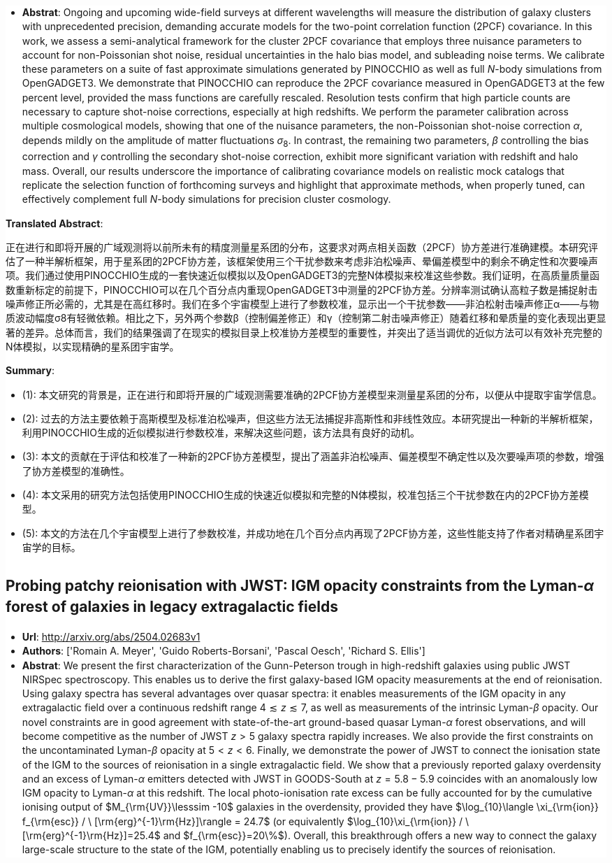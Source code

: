 - **Abstrat**: Ongoing and upcoming wide-field surveys at different wavelengths will measure the distribution of galaxy clusters with unprecedented precision, demanding accurate models for the two-point correlation function (2PCF) covariance. In this work, we assess a semi-analytical framework for the cluster 2PCF covariance that employs three nuisance parameters to account for non-Poissonian shot noise, residual uncertainties in the halo bias model, and subleading noise terms. We calibrate these parameters on a suite of fast approximate simulations generated by PINOCCHIO as well as full $N$-body simulations from OpenGADGET3. We demonstrate that PINOCCHIO can reproduce the 2PCF covariance measured in OpenGADGET3 at the few percent level, provided the mass functions are carefully rescaled. Resolution tests confirm that high particle counts are necessary to capture shot-noise corrections, especially at high redshifts. We perform the parameter calibration across multiple cosmological models, showing that one of the nuisance parameters, the non-Poissonian shot-noise correction $\alpha$, depends mildly on the amplitude of matter fluctuations $\sigma_8$. In contrast, the remaining two parameters, $\beta$ controlling the bias correction and $\gamma$ controlling the secondary shot-noise correction, exhibit more significant variation with redshift and halo mass. Overall, our results underscore the importance of calibrating covariance models on realistic mock catalogs that replicate the selection function of forthcoming surveys and highlight that approximate methods, when properly tuned, can effectively complement full $N$-body simulations for precision cluster cosmology.


**Translated Abstract**: 

正在进行和即将开展的广域观测将以前所未有的精度测量星系团的分布，这要求对两点相关函数（2PCF）协方差进行准确建模。本研究评估了一种半解析框架，用于星系团的2PCF协方差，该框架使用三个干扰参数来考虑非泊松噪声、晕偏差模型中的剩余不确定性和次要噪声项。我们通过使用PINOCCHIO生成的一套快速近似模拟以及OpenGADGET3的完整N体模拟来校准这些参数。我们证明，在高质量质量函数重新标定的前提下，PINOCCHIO可以在几个百分点内重现OpenGADGET3中测量的2PCF协方差。分辨率测试确认高粒子数是捕捉射击噪声修正所必需的，尤其是在高红移时。我们在多个宇宙模型上进行了参数校准，显示出一个干扰参数——非泊松射击噪声修正α——与物质波动幅度σ8有轻微依赖。相比之下，另外两个参数β（控制偏差修正）和γ（控制第二射击噪声修正）随着红移和晕质量的变化表现出更显著的差异。总体而言，我们的结果强调了在现实的模拟目录上校准协方差模型的重要性，并突出了适当调优的近似方法可以有效补充完整的N体模拟，以实现精确的星系团宇宙学。

**Summary**:

- (1): 本文研究的背景是，正在进行和即将开展的广域观测需要准确的2PCF协方差模型来测量星系团的分布，以便从中提取宇宙学信息。

- (2): 过去的方法主要依赖于高斯模型及标准泊松噪声，但这些方法无法捕捉非高斯性和非线性效应。本研究提出一种新的半解析框架，利用PINOCCHIO生成的近似模拟进行参数校准，来解决这些问题，该方法具有良好的动机。

- (3): 本文的贡献在于评估和校准了一种新的2PCF协方差模型，提出了涵盖非泊松噪声、偏差模型不确定性以及次要噪声项的参数，增强了协方差模型的准确性。

- (4): 本文采用的研究方法包括使用PINOCCHIO生成的快速近似模拟和完整的N体模拟，校准包括三个干扰参数在内的2PCF协方差模型。

- (5): 本文的方法在几个宇宙模型上进行了参数校准，并成功地在几个百分点内再现了2PCF协方差，这些性能支持了作者对精确星系团宇宙学的目标。


## Probing patchy reionisation with JWST: IGM opacity constraints from the Lyman-$α$ forest of galaxies in legacy extragalactic fields
- **Url**: http://arxiv.org/abs/2504.02683v1
- **Authors**: ['Romain A. Meyer', 'Guido Roberts-Borsani', 'Pascal Oesch', 'Richard S. Ellis']
- **Abstrat**: We present the first characterization of the Gunn-Peterson trough in high-redshift galaxies using public JWST NIRSpec spectroscopy. This enables us to derive the first galaxy-based IGM opacity measurements at the end of reionisation. Using galaxy spectra has several advantages over quasar spectra: it enables measurements of the IGM opacity in any extragalactic field over a continuous redshift range $4\lesssim z\lesssim 7$, as well as measurements of the intrinsic Lyman-$\beta$ opacity. Our novel constraints are in good agreement with state-of-the-art ground-based quasar Lyman-$\alpha$ forest observations, and will become competitive as the number of JWST $z>5$ galaxy spectra rapidly increases. We also provide the first constraints on the uncontaminated Lyman-$\beta$ opacity at $5<z<6$. Finally, we demonstrate the power of JWST to connect the ionisation state of the IGM to the sources of reionisation in a single extragalactic field. We show that a previously reported galaxy overdensity and an excess of Lyman-$\alpha$ emitters detected with JWST in GOODS-South at $z=5.8-5.9$ coincides with an anomalously low IGM opacity to Lyman-$\alpha$ at this redshift. The local photo-ionisation rate excess can be fully accounted for by the cumulative ionising output of $M_{\rm{UV}}\lesssim -10$ galaxies in the overdensity, provided they have $\log_{10}\langle \xi_{\rm{ion}} f_{\rm{esc}} / \ [\rm{erg}^{-1}\rm{Hz}]\rangle = 24.7$ (or equivalently $\log_{10}\xi_{\rm{ion}} / \ [\rm{erg}^{-1}\rm{Hz}]=25.4$ and $f_{\rm{esc}}=20\%$). Overall, this breakthrough offers a new way to connect the galaxy large-scale structure to the state of the IGM, potentially enabling us to precisely identify the sources of reionisation.
